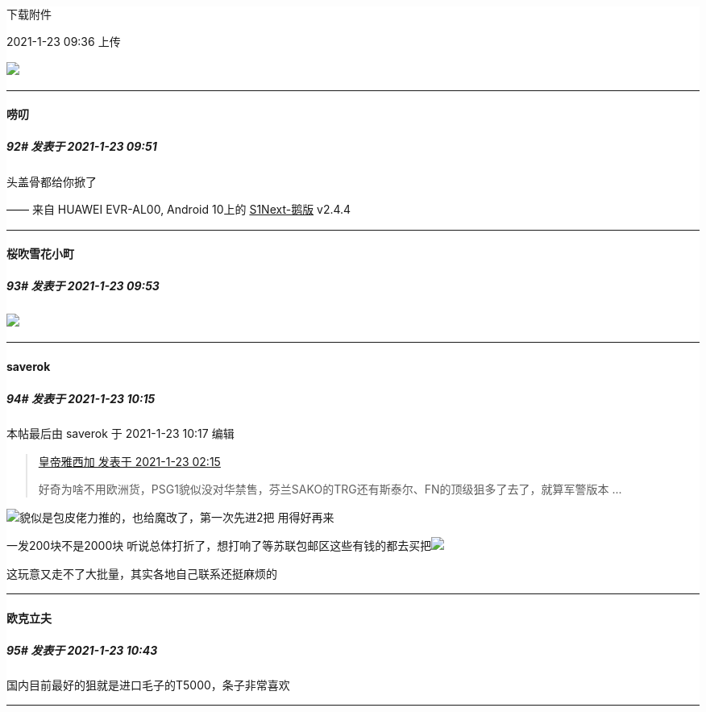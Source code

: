 
下载附件


2021-1-23 09:36 上传


<img src="https://img.saraba1st.com/forum/202101/23/093623lifcxmmyzxxfk77s.jpg" referrerpolicy="no-referrer">


-----

####  唠叨  
##### 92#       发表于 2021-1-23 09:51


头盖骨都给你掀了

—— 来自 HUAWEI EVR-AL00, Android 10上的 [S1Next-鹅版](https://github.com/ykrank/S1-Next/releases) v2.4.4


-----

####  桜吹雪花小町  
##### 93#       发表于 2021-1-23 09:53


<img src="https://static.saraba1st.com/image/smiley/face2017/124.png" referrerpolicy="no-referrer">


-----

####  saverok  
##### 94#       发表于 2021-1-23 10:15


 本帖最后由 saverok 于 2021-1-23 10:17 编辑 
<blockquote><a href="httphttps://bbs.saraba1st.com/2b/forum.php?mod=redirect&amp;goto=findpost&amp;pid=50119529&amp;ptid=1984160" target="_blank">皇帝雅西加 发表于 2021-1-23 02:15</a>

好奇为啥不用欧洲货，PSG1貌似没对华禁售，芬兰SAKO的TRG还有斯泰尔、FN的顶级狙多了去了，就算军警版本 ...</blockquote>
<img src="https://static.saraba1st.com/image/smiley/face2017/067.png" referrerpolicy="no-referrer">貌似是包皮佬力推的，也给魔改了，第一次先进2把 用得好再来


一发200块不是2000块 听说总体打折了，想打响了等苏联包邮区这些有钱的都去买把<img src="https://static.saraba1st.com/image/smiley/face2017/067.png" referrerpolicy="no-referrer">

这玩意又走不了大批量，其实各地自己联系还挺麻烦的


-----

####  欧克立夫  
##### 95#       发表于 2021-1-23 10:43


国内目前最好的狙就是进口毛子的T5000，条子非常喜欢


-----
